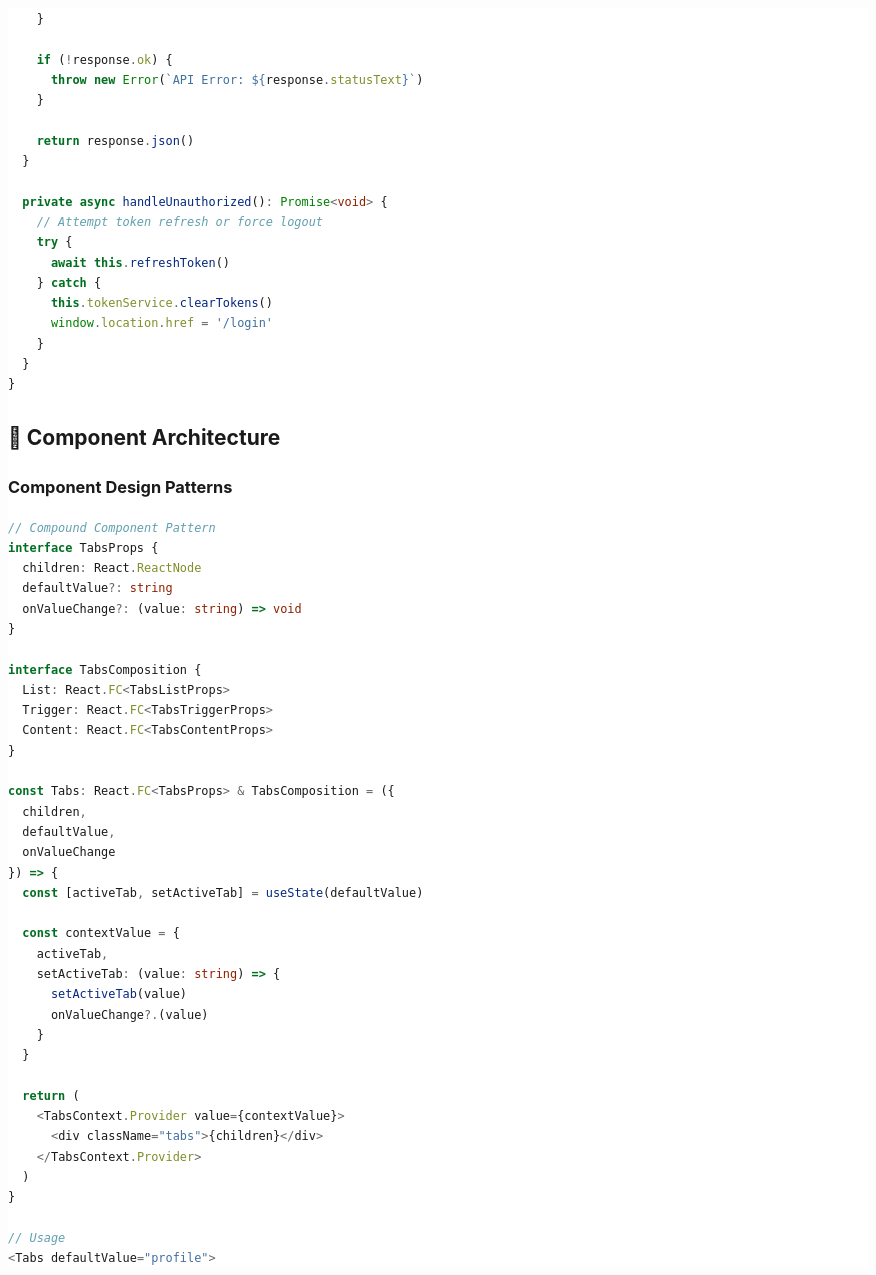 ```typescript
    }
    
    if (!response.ok) {
      throw new Error(`API Error: ${response.statusText}`)
    }
    
    return response.json()
  }
  
  private async handleUnauthorized(): Promise<void> {
    // Attempt token refresh or force logout
    try {
      await this.refreshToken()
    } catch {
      this.tokenService.clearTokens()
      window.location.href = '/login'
    }
  }
}
```

## 🎨 **Component Architecture**

### **Component Design Patterns**
```typescript
// Compound Component Pattern
interface TabsProps {
  children: React.ReactNode
  defaultValue?: string
  onValueChange?: (value: string) => void
}

interface TabsComposition {
  List: React.FC<TabsListProps>
  Trigger: React.FC<TabsTriggerProps>
  Content: React.FC<TabsContentProps>
}

const Tabs: React.FC<TabsProps> & TabsComposition = ({
  children,
  defaultValue,
  onValueChange
}) => {
  const [activeTab, setActiveTab] = useState(defaultValue)
  
  const contextValue = {
    activeTab,
    setActiveTab: (value: string) => {
      setActiveTab(value)
      onValueChange?.(value)
    }
  }
  
  return (
    <TabsContext.Provider value={contextValue}>
      <div className="tabs">{children}</div>
    </TabsContext.Provider>
  )
}

// Usage
<Tabs defaultValue="profile">
```